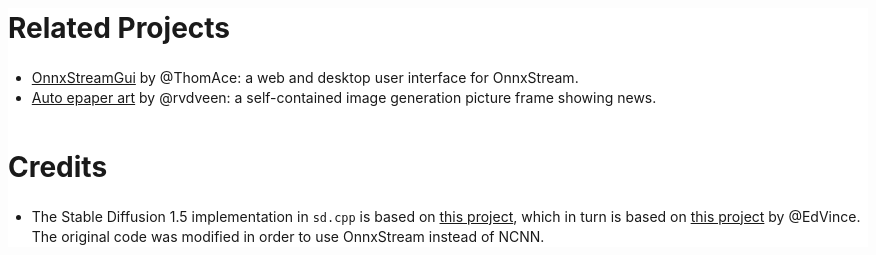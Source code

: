 # Related Projects

- [OnnxStreamGui](https://github.com/ThomAce/OnnxStreamGui) by @ThomAce: a web and desktop user interface for OnnxStream.
- [Auto epaper art](https://github.com/rvdveen/epaper-slow-generative-art) by @rvdveen: a self-contained image generation picture frame showing news.

# Credits

- The Stable Diffusion 1.5 implementation in `sd.cpp` is based on [this project](https://github.com/fengwang/Stable-Diffusion-NCNN), which in turn is based on [this project](https://github.com/EdVince/Stable-Diffusion-NCNN) by @EdVince. The original code was modified in order to use OnnxStream instead of NCNN.
